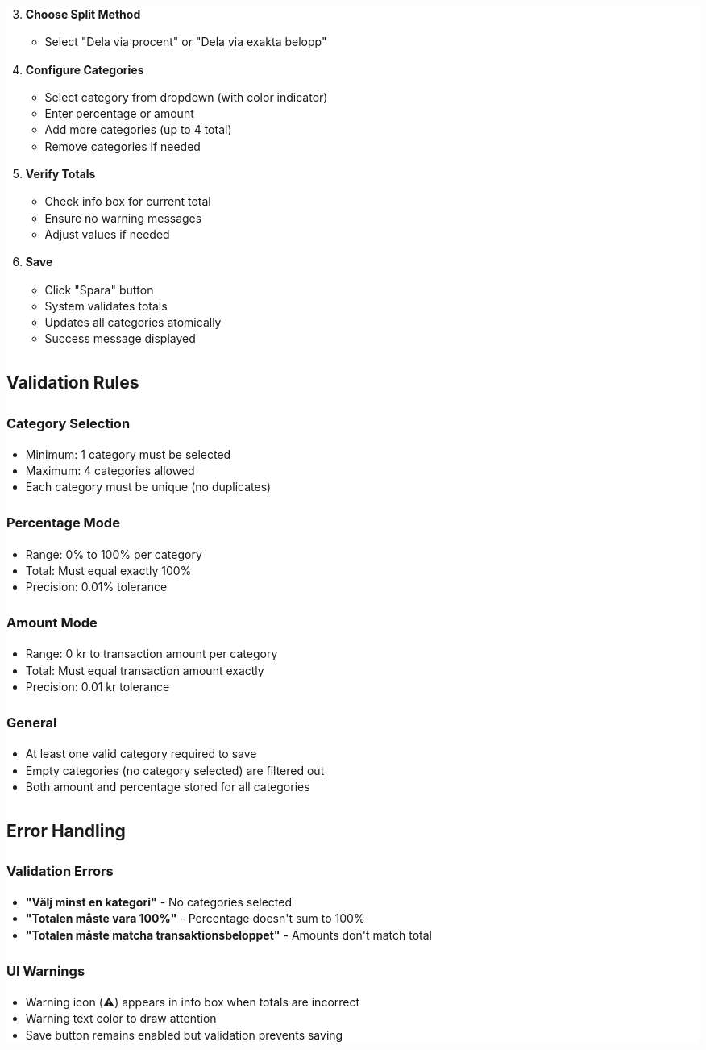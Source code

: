 3. **Choose Split Method**
   - Select "Dela via procent" or "Dela via exakta belopp"

4. **Configure Categories**
   - Select category from dropdown (with color indicator)
   - Enter percentage or amount
   - Add more categories (up to 4 total)
   - Remove categories if needed

5. **Verify Totals**
   - Check info box for current total
   - Ensure no warning messages
   - Adjust values if needed

6. **Save**
   - Click "Spara" button
   - System validates totals
   - Updates all categories atomically
   - Success message displayed

## Validation Rules

### Category Selection
- Minimum: 1 category must be selected
- Maximum: 4 categories allowed
- Each category must be unique (no duplicates)

### Percentage Mode
- Range: 0% to 100% per category
- Total: Must equal exactly 100%
- Precision: 0.01% tolerance

### Amount Mode
- Range: 0 kr to transaction amount per category
- Total: Must equal transaction amount exactly
- Precision: 0.01 kr tolerance

### General
- At least one valid category required to save
- Empty categories (no category selected) are filtered out
- Both amount and percentage stored for all categories

## Error Handling

### Validation Errors
- **"Välj minst en kategori"** - No categories selected
- **"Totalen måste vara 100%"** - Percentage doesn't sum to 100%
- **"Totalen måste matcha transaktionsbeloppet"** - Amounts don't match total

### UI Warnings
- Warning icon (⚠️) appears in info box when totals are incorrect
- Warning text color to draw attention
- Save button remains enabled but validation prevents saving

